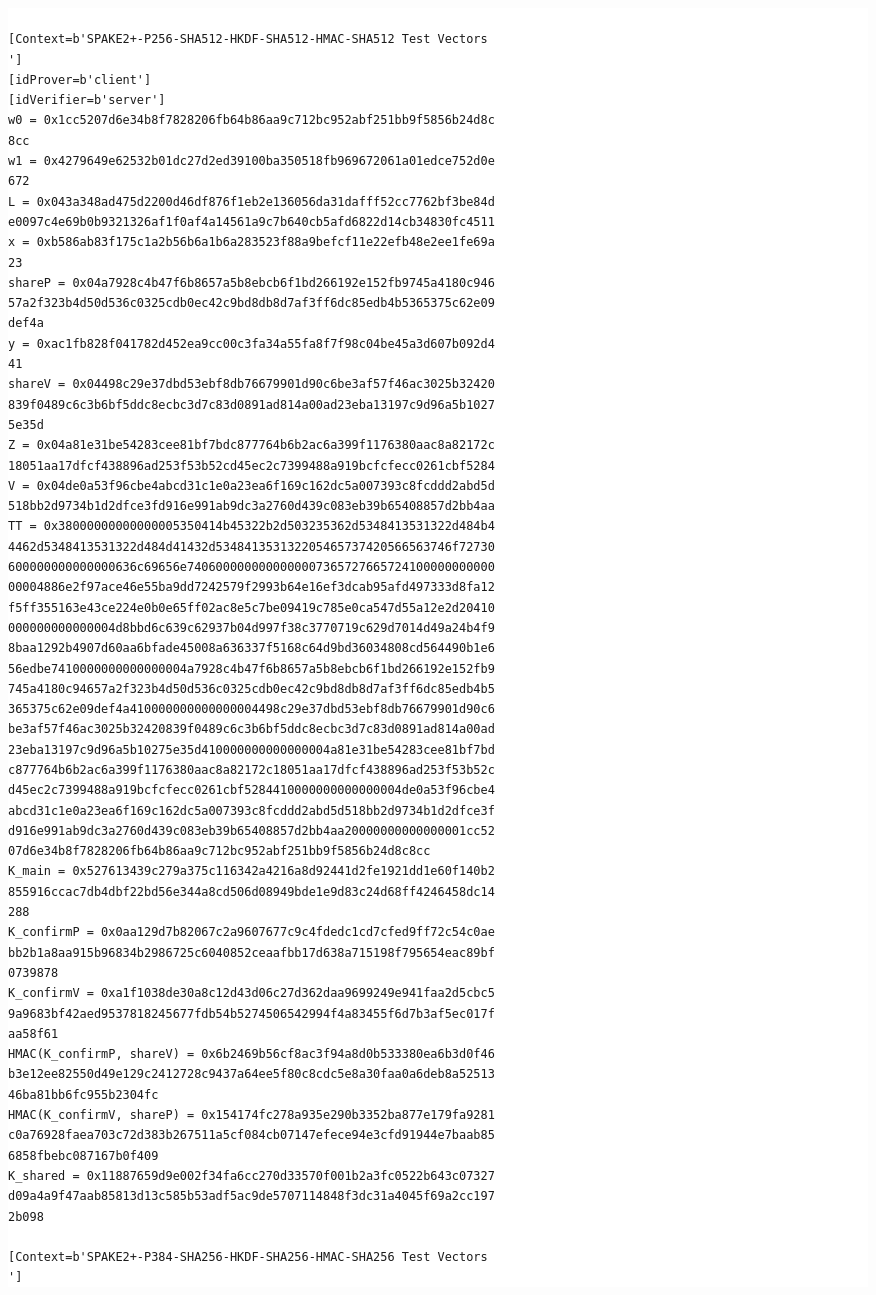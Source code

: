 ~~~

[Context=b'SPAKE2+-P256-SHA512-HKDF-SHA512-HMAC-SHA512 Test Vectors
']
[idProver=b'client']
[idVerifier=b'server']
w0 = 0x1cc5207d6e34b8f7828206fb64b86aa9c712bc952abf251bb9f5856b24d8c
8cc
w1 = 0x4279649e62532b01dc27d2ed39100ba350518fb969672061a01edce752d0e
672
L = 0x043a348ad475d2200d46df876f1eb2e136056da31dafff52cc7762bf3be84d
e0097c4e69b0b9321326af1f0af4a14561a9c7b640cb5afd6822d14cb34830fc4511
x = 0xb586ab83f175c1a2b56b6a1b6a283523f88a9befcf11e22efb48e2ee1fe69a
23
shareP = 0x04a7928c4b47f6b8657a5b8ebcb6f1bd266192e152fb9745a4180c946
57a2f323b4d50d536c0325cdb0ec42c9bd8db8d7af3ff6dc85edb4b5365375c62e09
def4a
y = 0xac1fb828f041782d452ea9cc00c3fa34a55fa8f7f98c04be45a3d607b092d4
41
shareV = 0x04498c29e37dbd53ebf8db76679901d90c6be3af57f46ac3025b32420
839f0489c6c3b6bf5ddc8ecbc3d7c83d0891ad814a00ad23eba13197c9d96a5b1027
5e35d
Z = 0x04a81e31be54283cee81bf7bdc877764b6b2ac6a399f1176380aac8a82172c
18051aa17dfcf438896ad253f53b52cd45ec2c7399488a919bcfcfecc0261cbf5284
V = 0x04de0a53f96cbe4abcd31c1e0a23ea6f169c162dc5a007393c8fcddd2abd5d
518bb2d9734b1d2dfce3fd916e991ab9dc3a2760d439c083eb39b65408857d2bb4aa
TT = 0x38000000000000005350414b45322b2d503235362d5348413531322d484b4
4462d5348413531322d484d41432d534841353132205465737420566563746f72730
600000000000000636c69656e7406000000000000007365727665724100000000000
00004886e2f97ace46e55ba9dd7242579f2993b64e16ef3dcab95afd497333d8fa12
f5ff355163e43ce224e0b0e65ff02ac8e5c7be09419c785e0ca547d55a12e2d20410
000000000000004d8bbd6c639c62937b04d997f38c3770719c629d7014d49a24b4f9
8baa1292b4907d60aa6bfade45008a636337f5168c64d9bd36034808cd564490b1e6
56edbe7410000000000000004a7928c4b47f6b8657a5b8ebcb6f1bd266192e152fb9
745a4180c94657a2f323b4d50d536c0325cdb0ec42c9bd8db8d7af3ff6dc85edb4b5
365375c62e09def4a410000000000000004498c29e37dbd53ebf8db76679901d90c6
be3af57f46ac3025b32420839f0489c6c3b6bf5ddc8ecbc3d7c83d0891ad814a00ad
23eba13197c9d96a5b10275e35d410000000000000004a81e31be54283cee81bf7bd
c877764b6b2ac6a399f1176380aac8a82172c18051aa17dfcf438896ad253f53b52c
d45ec2c7399488a919bcfcfecc0261cbf5284410000000000000004de0a53f96cbe4
abcd31c1e0a23ea6f169c162dc5a007393c8fcddd2abd5d518bb2d9734b1d2dfce3f
d916e991ab9dc3a2760d439c083eb39b65408857d2bb4aa20000000000000001cc52
07d6e34b8f7828206fb64b86aa9c712bc952abf251bb9f5856b24d8c8cc
K_main = 0x527613439c279a375c116342a4216a8d92441d2fe1921dd1e60f140b2
855916ccac7db4dbf22bd56e344a8cd506d08949bde1e9d83c24d68ff4246458dc14
288
K_confirmP = 0x0aa129d7b82067c2a9607677c9c4fdedc1cd7cfed9ff72c54c0ae
bb2b1a8aa915b96834b2986725c6040852ceaafbb17d638a715198f795654eac89bf
0739878
K_confirmV = 0xa1f1038de30a8c12d43d06c27d362daa9699249e941faa2d5cbc5
9a9683bf42aed9537818245677fdb54b5274506542994f4a83455f6d7b3af5ec017f
aa58f61
HMAC(K_confirmP, shareV) = 0x6b2469b56cf8ac3f94a8d0b533380ea6b3d0f46
b3e12ee82550d49e129c2412728c9437a64ee5f80c8cdc5e8a30faa0a6deb8a52513
46ba81bb6fc955b2304fc
HMAC(K_confirmV, shareP) = 0x154174fc278a935e290b3352ba877e179fa9281
c0a76928faea703c72d383b267511a5cf084cb07147efece94e3cfd91944e7baab85
6858fbebc087167b0f409
K_shared = 0x11887659d9e002f34fa6cc270d33570f001b2a3fc0522b643c07327
d09a4a9f47aab85813d13c585b53adf5ac9de5707114848f3dc31a4045f69a2cc197
2b098

[Context=b'SPAKE2+-P384-SHA256-HKDF-SHA256-HMAC-SHA256 Test Vectors
']
~~~